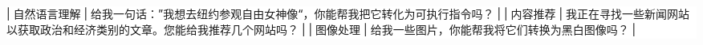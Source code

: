 | 自然语言理解 | 给我一句话：”我想去纽约参观自由女神像“，你能帮我把它转化为可执行指令吗？                                                                                                                                                                                                                                                                                                                                                                                                                                                                                                                                                                                                                                                                                                                                                                                                                                                                                                                                                                                                                                                                                                                                                                                                                                                                                                                                                                                                                                                                                                                                                                                                                                                                                                              |
| 内容推荐 | 我正在寻找一些新闻网站以获取政治和经济类别的文章。您能给我推荐几个网站吗？                                                                                                                                                                                                                                                                                                                                                                                                                                                                                                                                                                                                                                                                                                                                                                                                                                                                                                                                                                                                                                                                                                                                                                                                                                                                                                                                                                                                                                                                                                                                                                                                                                                                                                     |
| 图像处理 | 给我一些图片，你能帮我将它们转换为黑白图像吗？                                                                                                                                                                                                                                                                                                                                                                                                                                                                                                                                                                                                                                                                                                                                                                                                                                                                                                                                                                                                                                                                                                                                                                                                                                                                                                                                                                                                                                                                                                                                                                                                                                                                                                                           |